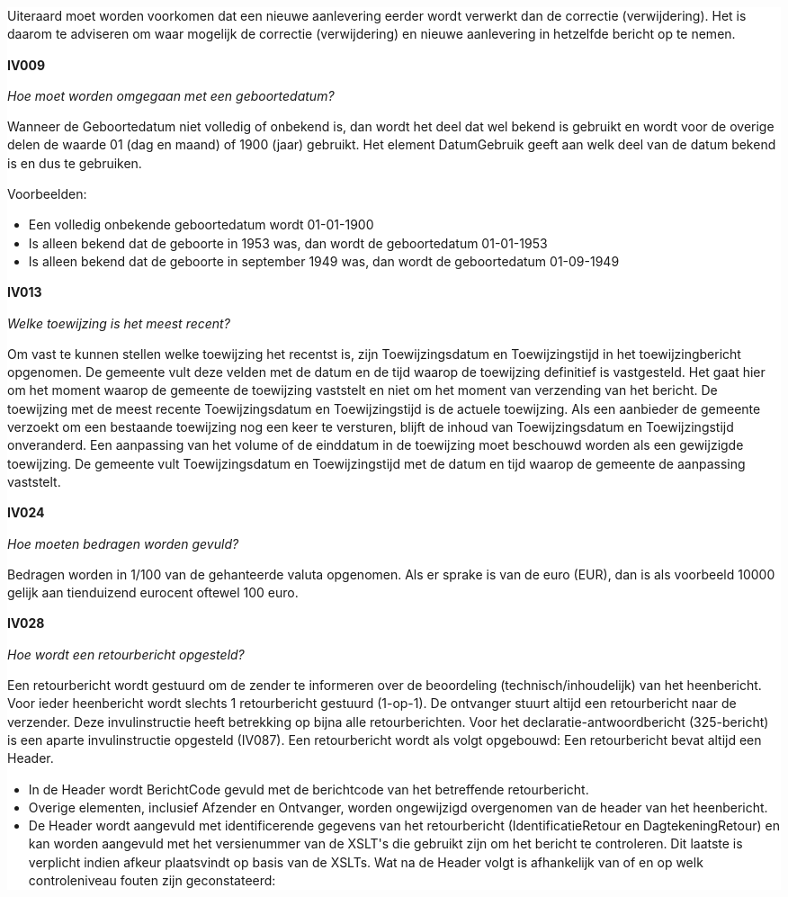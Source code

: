 Uiteraard moet worden voorkomen dat een nieuwe aanlevering eerder wordt verwerkt dan de correctie (verwijdering). Het is daarom te adviseren om waar mogelijk de correctie (verwijdering) en nieuwe aanlevering in hetzelfde bericht op te nemen.

**IV009**

*Hoe moet worden omgegaan met een geboortedatum?*

Wanneer de Geboortedatum niet volledig of onbekend is, dan wordt het deel dat wel bekend is gebruikt en wordt voor de overige delen de waarde 01 (dag en maand) of 1900 (jaar) gebruikt. Het element DatumGebruik geeft aan welk deel van de datum bekend is en dus te gebruiken.

Voorbeelden:

- Een volledig onbekende geboortedatum wordt 01-01-1900
- Is alleen bekend dat de geboorte in 1953 was, dan wordt de geboortedatum 01-01-1953
- Is alleen bekend dat de geboorte in september 1949 was, dan wordt de geboortedatum 01-09-1949

**IV013**

*Welke toewijzing is het meest recent?*

Om vast te kunnen stellen welke toewijzing het recentst is, zijn Toewijzingsdatum en Toewijzingstijd in het toewijzingbericht opgenomen. De gemeente vult deze velden met de datum en de tijd waarop de toewijzing definitief is vastgesteld. Het gaat hier om het moment waarop de gemeente de toewijzing vaststelt en niet om het moment van verzending van het bericht. De toewijzing met de meest recente Toewijzingsdatum en Toewijzingstijd is de actuele toewijzing.
Als een aanbieder de gemeente verzoekt om een bestaande toewijzing nog een keer te versturen, blijft de inhoud van Toewijzingsdatum en Toewijzingstijd onveranderd.
Een aanpassing van het volume of de einddatum in de toewijzing moet beschouwd worden als een gewijzigde toewijzing. De gemeente vult Toewijzingsdatum en Toewijzingstijd met de datum en tijd waarop de gemeente de aanpassing vaststelt.

**IV024**

*Hoe moeten bedragen worden gevuld?*

Bedragen worden in 1/100 van de gehanteerde valuta opgenomen. Als er sprake is van de euro (EUR), dan is als voorbeeld 10000 gelijk aan tienduizend eurocent oftewel 100 euro.

**IV028**

*Hoe wordt een retourbericht opgesteld?*

Een retourbericht wordt gestuurd om de zender te informeren over de beoordeling (technisch/inhoudelijk) van het heenbericht. Voor ieder heenbericht wordt slechts 1 retourbericht gestuurd (1-op-1). De ontvanger stuurt altijd een retourbericht naar de verzender.
Deze invulinstructie heeft betrekking op bijna alle retourberichten. Voor het declaratie-antwoordbericht (325-bericht) is een aparte invulinstructie opgesteld (IV087).
Een retourbericht wordt als volgt opgebouwd:
Een retourbericht bevat altijd een Header.

- In de Header wordt BerichtCode gevuld met de berichtcode van het betreffende retourbericht.
- Overige elementen, inclusief Afzender en Ontvanger, worden ongewijzigd overgenomen van de header van het heenbericht.
- De Header wordt aangevuld met identificerende gegevens van het retourbericht (IdentificatieRetour en DagtekeningRetour) en kan worden aangevuld met het versienummer van de XSLT's die gebruikt zijn om het bericht te controleren. Dit laatste is verplicht indien afkeur plaatsvindt op basis van de XSLTs.
Wat na de Header volgt is afhankelijk van of en op welk controleniveau fouten zijn geconstateerd:
